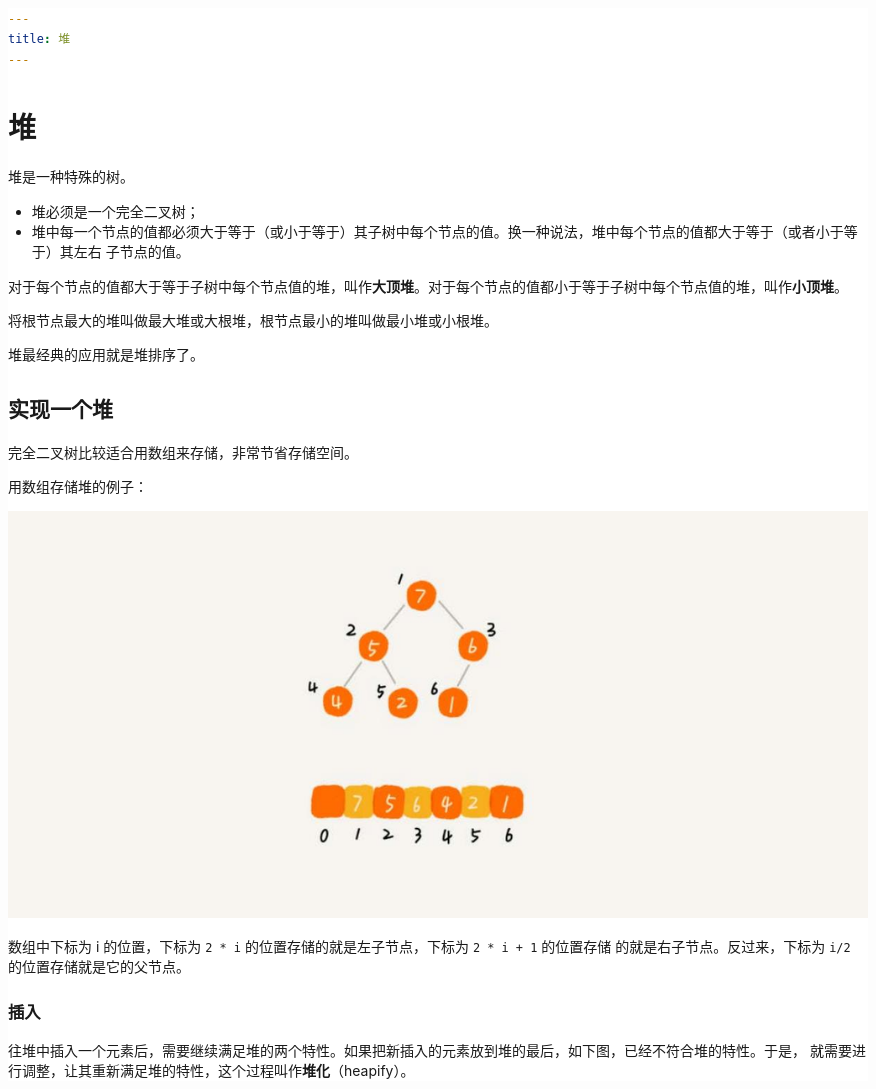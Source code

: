 ```yaml
---
title: 堆
---
```


# 堆
堆是一种特殊的树。

- 堆必须是一个完全二叉树；
- 堆中每一个节点的值都必须大于等于（或小于等于）其子树中每个节点的值。换一种说法，堆中每个节点的值都大于等于（或者小于等于）其左右
子节点的值。

对于每个节点的值都大于等于子树中每个节点值的堆，叫作**大顶堆**。对于每个节点的值都小于等于子树中每个节点值的堆，叫作**小顶堆**。

将根节点最大的堆叫做最大堆或大根堆，根节点最小的堆叫做最小堆或小根堆。

堆最经典的应用就是堆排序了。

## 实现一个堆
完全二叉树比较适合用数组来存储，非常节省存储空间。

用数组存储堆的例子：

![heap_demo](./imgs/heap_demo.jpg)

数组中下标为 i 的位置，下标为 `2 * i` 的位置存储的就是左子节点，下标为 `2 * i + 1` 的位置存储
的就是右子节点。反过来，下标为 `i/2` 的位置存储就是它的父节点。

### 插入
往堆中插入一个元素后，需要继续满足堆的两个特性。如果把新插入的元素放到堆的最后，如下图，已经不符合堆的特性。于是，
就需要进行调整，让其重新满足堆的特性，这个过程叫作**堆化**（heapify）。
